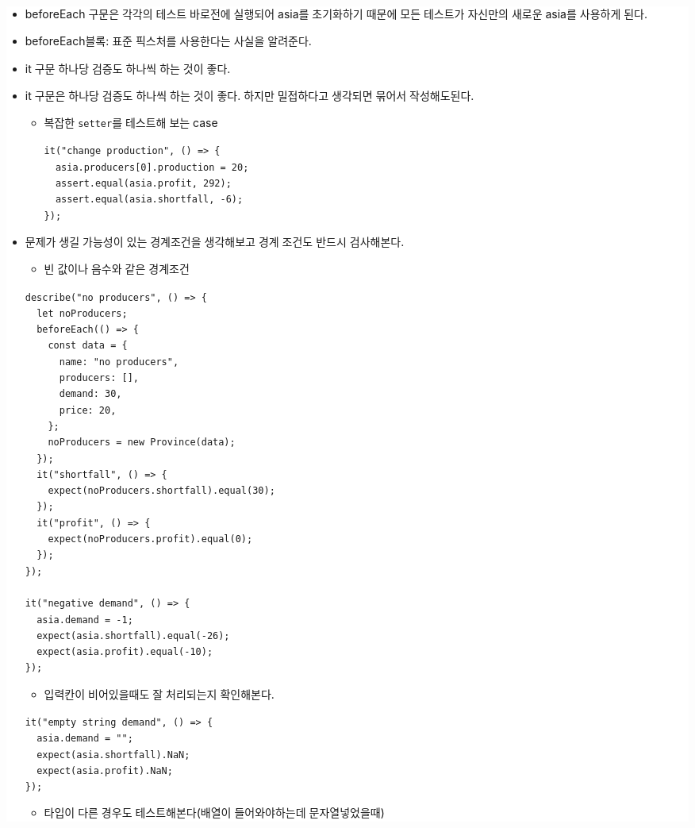   - beforeEach 구문은 각각의 테스트 바로전에 실행되어 asia를 초기화하기 때문에 모든 테스트가 자신만의 새로운 asia를 사용하게 된다.
  - beforeEach블록: 표준 픽스처를 사용한다는 사실을 알려준다.
  - it 구문 하나당 검증도 하나씩 하는 것이 좋다.

- it 구문은 하나당 검증도 하나씩 하는 것이 좋다. 하지만 밀접하다고 생각되면 묶어서 작성해도된다.
  - 복잡한 `setter`를 테스트해 보는 case
    ```tsx
    it("change production", () => {
      asia.producers[0].production = 20;
      assert.equal(asia.profit, 292);
      assert.equal(asia.shortfall, -6);
    });
    ```
- 문제가 생길 가능성이 있는 경계조건을 생각해보고 경계 조건도 반드시 검사해본다.

  - 빈 값이나 음수와 같은 경계조건

  ```tsx
  describe("no producers", () => {
    let noProducers;
    beforeEach(() => {
      const data = {
        name: "no producers",
        producers: [],
        demand: 30,
        price: 20,
      };
      noProducers = new Province(data);
    });
    it("shortfall", () => {
      expect(noProducers.shortfall).equal(30);
    });
    it("profit", () => {
      expect(noProducers.profit).equal(0);
    });
  });

  it("negative demand", () => {
    asia.demand = -1;
    expect(asia.shortfall).equal(-26);
    expect(asia.profit).equal(-10);
  });
  ```

  - 입력칸이 비어있을때도 잘 처리되는지 확인해본다.

  ```tsx
  it("empty string demand", () => {
    asia.demand = "";
    expect(asia.shortfall).NaN;
    expect(asia.profit).NaN;
  });
  ```

  - 타입이 다른 경우도 테스트해본다(배열이 들어와야하는데 문자열넣었을때)
